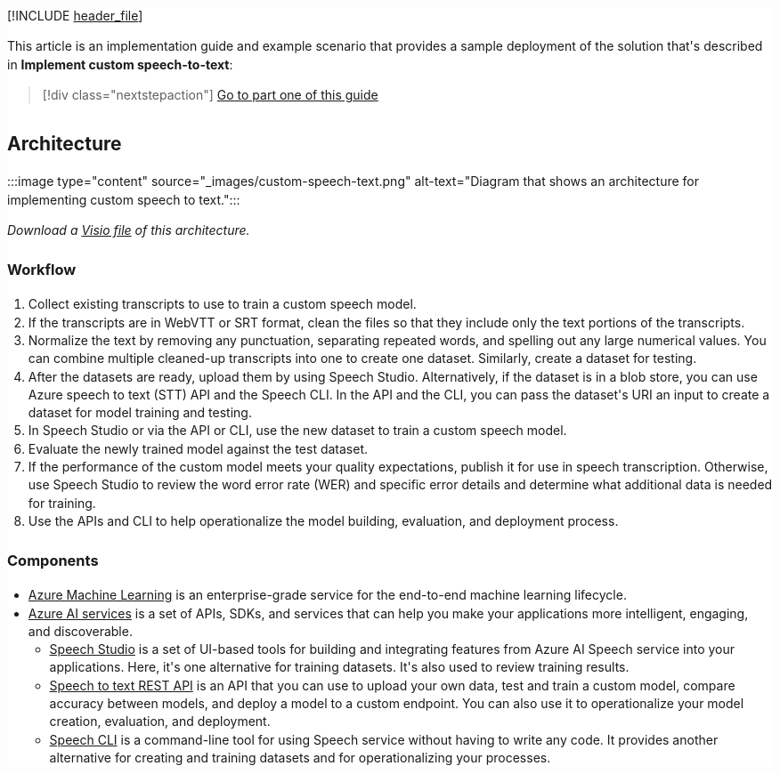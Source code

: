 [!INCLUDE [header_file](../../../includes/sol-idea-header.md)]

This article is an implementation guide and example scenario that provides a sample deployment of the solution that's described in **Implement custom speech-to-text**:

> [!div class="nextstepaction"]
> [Go to part one of this guide](custom-speech-text.yml)

## Architecture

:::image type="content" source="_images/custom-speech-text.png" alt-text="Diagram that shows an architecture for implementing custom speech to text.":::

*Download a [Visio file](https://arch-center.azureedge.net/custom-speech-text.vsdx) of this architecture.*

### Workflow

1. Collect existing transcripts to use to train a custom speech model.
1. If the transcripts are in WebVTT or SRT format, clean the files so that they include only the text portions of the transcripts.
1. Normalize the text by removing any punctuation, separating repeated words, and spelling out any large numerical values. You can combine multiple cleaned-up transcripts into one to create one dataset. Similarly, create a dataset for testing.
1. After the datasets are ready, upload them by using Speech Studio. Alternatively, if the dataset is in a blob store, you can use Azure speech to text (STT) API and the Speech CLI. In the API and the CLI, you can pass the dataset's URI an input to create a dataset for model training and testing.
1. In Speech Studio or via the API or CLI, use the new dataset to train a custom speech model.
1. Evaluate the newly trained model against the test dataset.
1. If the performance of the custom model meets your quality expectations, publish it for use in speech transcription. Otherwise, use Speech Studio to review the word error rate (WER) and specific error details and determine what additional data is needed for training.
1. Use the APIs and CLI to help operationalize the model building, evaluation, and deployment process.

### Components

- [Azure Machine Learning](https://azure.microsoft.com/products/machine-learning) is an enterprise-grade service for the end-to-end machine learning lifecycle.
- [Azure AI services](https://azure.microsoft.com/products/cognitive-services) is a set of APIs, SDKs, and services that can help you make your applications more intelligent, engaging, and discoverable.
   - [Speech Studio](https://speech.microsoft.com/portal) is a set of UI-based tools for building and integrating features from Azure AI Speech service into your applications. Here, it's one alternative for training datasets. It's also used to review training results.
   - [Speech to text REST API](/azure/cognitive-services/speech-service/rest-speech-to-text) is an API that you can use to upload your own data, test and train a custom model, compare accuracy between models, and deploy a model to a custom endpoint. You can also use it to operationalize your model creation, evaluation, and deployment.
   - [Speech CLI](/azure/cognitive-services/speech-service/spx-overview) is a command-line tool for using Speech service without having to write any code. It provides another alternative for creating and training datasets and for operationalizing your processes.
